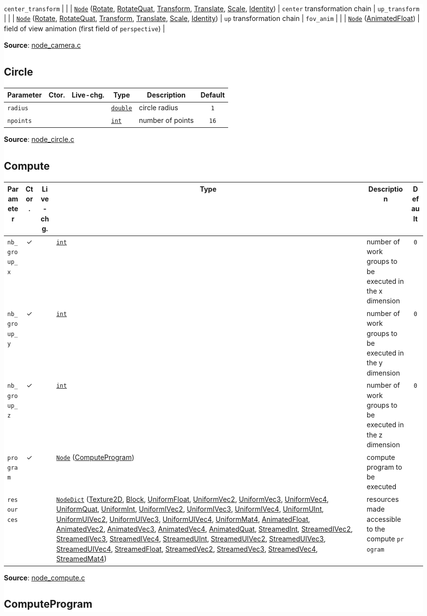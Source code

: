 `center_transform` |  |  | [`Node`](#parameter-types) ([Rotate](#rotate), [RotateQuat](#rotatequat), [Transform](#transform), [Translate](#translate), [Scale](#scale), [Identity](#identity)) | `center` transformation chain | 
`up_transform` |  |  | [`Node`](#parameter-types) ([Rotate](#rotate), [RotateQuat](#rotatequat), [Transform](#transform), [Translate](#translate), [Scale](#scale), [Identity](#identity)) | `up` transformation chain | 
`fov_anim` |  |  | [`Node`](#parameter-types) ([AnimatedFloat](#animatedfloat)) | field of view animation (first field of `perspective`) | 


**Source**: [node_camera.c](/libnodegl/node_camera.c)


## Circle

Parameter | Ctor. | Live-chg. | Type | Description | Default
--------- | :---: | :-------: | ---- | ----------- | :-----:
`radius` |  |  | [`double`](#parameter-types) | circle radius | `1`
`npoints` |  |  | [`int`](#parameter-types) | number of points | `16`


**Source**: [node_circle.c](/libnodegl/node_circle.c)


## Compute

Parameter | Ctor. | Live-chg. | Type | Description | Default
--------- | :---: | :-------: | ---- | ----------- | :-----:
`nb_group_x` | ✓ |  | [`int`](#parameter-types) | number of work groups to be executed in the x dimension | `0`
`nb_group_y` | ✓ |  | [`int`](#parameter-types) | number of work groups to be executed in the y dimension | `0`
`nb_group_z` | ✓ |  | [`int`](#parameter-types) | number of work groups to be executed in the z dimension | `0`
`program` | ✓ |  | [`Node`](#parameter-types) ([ComputeProgram](#computeprogram)) | compute program to be executed | 
`resources` |  |  | [`NodeDict`](#parameter-types) ([Texture2D](#texture2d), [Block](#block), [UniformFloat](#uniformfloat), [UniformVec2](#uniformvec2), [UniformVec3](#uniformvec3), [UniformVec4](#uniformvec4), [UniformQuat](#uniformquat), [UniformInt](#uniformint), [UniformIVec2](#uniformivec2), [UniformIVec3](#uniformivec3), [UniformIVec4](#uniformivec4), [UniformUInt](#uniformuint), [UniformUIVec2](#uniformuivec2), [UniformUIVec3](#uniformuivec3), [UniformUIVec4](#uniformuivec4), [UniformMat4](#uniformmat4), [AnimatedFloat](#animatedfloat), [AnimatedVec2](#animatedvec2), [AnimatedVec3](#animatedvec3), [AnimatedVec4](#animatedvec4), [AnimatedQuat](#animatedquat), [StreamedInt](#streamedint), [StreamedIVec2](#streamedivec2), [StreamedIVec3](#streamedivec3), [StreamedIVec4](#streamedivec4), [StreamedUInt](#streameduint), [StreamedUIVec2](#streameduivec2), [StreamedUIVec3](#streameduivec3), [StreamedUIVec4](#streameduivec4), [StreamedFloat](#streamedfloat), [StreamedVec2](#streamedvec2), [StreamedVec3](#streamedvec3), [StreamedVec4](#streamedvec4), [StreamedMat4](#streamedmat4)) | resources made accessible to the compute `program` | 


**Source**: [node_compute.c](/libnodegl/node_compute.c)


## ComputeProgram
